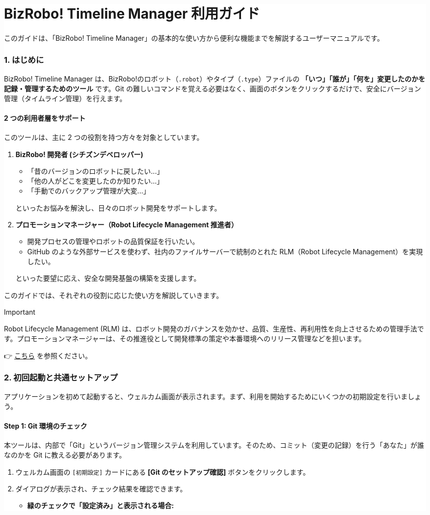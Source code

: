 # BizRobo! Timeline Manager 利用ガイド

このガイドは、「BizRobo! Timeline Manager」の基本的な使い方から便利な機能までを解説するユーザーマニュアルです。

### 1. はじめに

BizRobo! Timeline Manager は、BizRobo!のロボット（`.robot`）やタイプ（`.type`）ファイルの **「いつ」「誰が」「何を」変更したのかを記録・管理するためのツール** です。Git の難しいコマンドを覚える必要はなく、画面のボタンをクリックするだけで、安全にバージョン管理（タイムライン管理）を行えます。

#### **2 つの利用者層をサポート**

このツールは、主に 2 つの役割を持つ方々を対象としています。

1.  **BizRobo! 開発者 (シチズンデベロッパー)**

    - 「昔のバージョンのロボットに戻したい...」
    - 「他の人がどこを変更したのか知りたい...」
    - 「手動でのバックアップ管理が大変...」

    といったお悩みを解決し、日々のロボット開発をサポートします。

2.  **プロモーションマネージャー（Robot Lifecycle Management 推進者）**

    - 開発プロセスの管理やロボットの品質保証を行いたい。
    - GitHub のような外部サービスを使わず、社内のファイルサーバーで統制のとれた RLM（Robot Lifecycle Management）を実現したい。

    といった要望に応え、安全な開発基盤の構築を支援します。

このガイドでは、それぞれの役割に応じた使い方を解説していきます。

> [!Important]  
> Robot Lifecycle Management (RLM) は、ロボット開発のガバナンスを効かせ、品質、生産性、再利用性を向上させるための管理手法です。プロモーションマネージャーは、その推進役として開発標準の策定や本番環境へのリリース管理などを担います。
>
> 👉 [こちら](https://1010-junji.github.io/br-notes/RobotLifecycleManagement/) を参照ください。

### 2. 初回起動と共通セットアップ

アプリケーションを初めて起動すると、ウェルカム画面が表示されます。まず、利用を開始するためにいくつかの初期設定を行いましょう。

#### **Step 1: Git 環境のチェック**

本ツールは、内部で「Git」というバージョン管理システムを利用しています。そのため、コミット（変更の記録）を行う「あなた」が誰なのかを Git に教える必要があります。

1.  ウェルカム画面の `[初期設定]` カードにある **[Git のセットアップ確認]** ボタンをクリックします。
2.  ダイアログが表示され、チェック結果を確認できます。

    - **緑のチェックで「設定済み」と表示される場合:**
